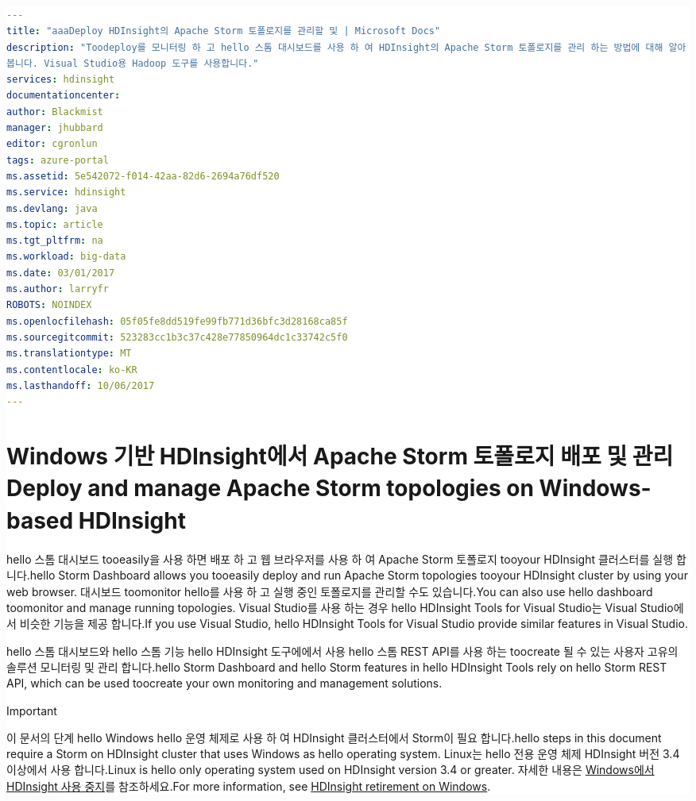 ```yaml
---
title: "aaaDeploy HDInsight의 Apache Storm 토폴로지를 관리할 및 | Microsoft Docs"
description: "Toodeploy를 모니터링 하 고 hello 스톰 대시보드를 사용 하 여 HDInsight의 Apache Storm 토폴로지를 관리 하는 방법에 대해 알아봅니다. Visual Studio용 Hadoop 도구를 사용합니다."
services: hdinsight
documentationcenter: 
author: Blackmist
manager: jhubbard
editor: cgronlun
tags: azure-portal
ms.assetid: 5e542072-f014-42aa-82d6-2694a76df520
ms.service: hdinsight
ms.devlang: java
ms.topic: article
ms.tgt_pltfrm: na
ms.workload: big-data
ms.date: 03/01/2017
ms.author: larryfr
ROBOTS: NOINDEX
ms.openlocfilehash: 05f05fe8dd519fe99fb771d36bfc3d28168ca85f
ms.sourcegitcommit: 523283cc1b3c37c428e77850964dc1c33742c5f0
ms.translationtype: MT
ms.contentlocale: ko-KR
ms.lasthandoff: 10/06/2017
---
```

# <a name="deploy-and-manage-apache-storm-topologies-on-windows-based-hdinsight"></a><span data-ttu-id="c1b15-104">Windows 기반 HDInsight에서 Apache Storm 토폴로지 배포 및 관리</span><span class="sxs-lookup"><span data-stu-id="c1b15-104">Deploy and manage Apache Storm topologies on Windows-based HDInsight</span></span>

<span data-ttu-id="c1b15-105">hello 스톰 대시보드 tooeasily을 사용 하면 배포 하 고 웹 브라우저를 사용 하 여 Apache Storm 토폴로지 tooyour HDInsight 클러스터를 실행 합니다.</span><span class="sxs-lookup"><span data-stu-id="c1b15-105">hello Storm Dashboard allows you tooeasily deploy and run Apache Storm topologies tooyour HDInsight cluster by using your web browser.</span></span> <span data-ttu-id="c1b15-106">대시보드 toomonitor hello를 사용 하 고 실행 중인 토폴로지를 관리할 수도 있습니다.</span><span class="sxs-lookup"><span data-stu-id="c1b15-106">You can also use hello dashboard toomonitor and manage running topologies.</span></span> <span data-ttu-id="c1b15-107">Visual Studio를 사용 하는 경우 hello HDInsight Tools for Visual Studio는 Visual Studio에서 비슷한 기능을 제공 합니다.</span><span class="sxs-lookup"><span data-stu-id="c1b15-107">If you use Visual Studio, hello HDInsight Tools for Visual Studio provide similar features in Visual Studio.</span></span>

<span data-ttu-id="c1b15-108">hello 스톰 대시보드와 hello 스톰 기능 hello HDInsight 도구에에서 사용 hello 스톰 REST API를 사용 하는 toocreate 될 수 있는 사용자 고유의 솔루션 모니터링 및 관리 합니다.</span><span class="sxs-lookup"><span data-stu-id="c1b15-108">hello Storm Dashboard and hello Storm features in hello HDInsight Tools rely on hello Storm REST API, which can be used toocreate your own monitoring and management solutions.</span></span>

> [!IMPORTANT]
> <span data-ttu-id="c1b15-109">이 문서의 단계 hello Windows hello 운영 체제로 사용 하 여 HDInsight 클러스터에서 Storm이 필요 합니다.</span><span class="sxs-lookup"><span data-stu-id="c1b15-109">hello steps in this document require a Storm on HDInsight cluster that uses Windows as hello operating system.</span></span> <span data-ttu-id="c1b15-110">Linux는 hello 전용 운영 체제 HDInsight 버전 3.4 이상에서 사용 합니다.</span><span class="sxs-lookup"><span data-stu-id="c1b15-110">Linux is hello only operating system used on HDInsight version 3.4 or greater.</span></span> <span data-ttu-id="c1b15-111">자세한 내용은 [Windows에서 HDInsight 사용 중지](hdinsight-component-versioning.md#hdinsight-windows-retirement)를 참조하세요.</span><span class="sxs-lookup"><span data-stu-id="c1b15-111">For more information, see [HDInsight retirement on Windows](hdinsight-component-versioning.md#hdinsight-windows-retirement).</span></span>
>

[hdinsight-dashboard]: ./media/hdinsight-storm-deploy-monitor-topology/dashboard-link.png
[storm-dashboard-submit]: ./media/hdinsight-storm-deploy-monitor-topology/submit.png
[storm-dashboard-ui]: ./media/hdinsight-storm-deploy-monitor-topology/storm-ui-summary.png